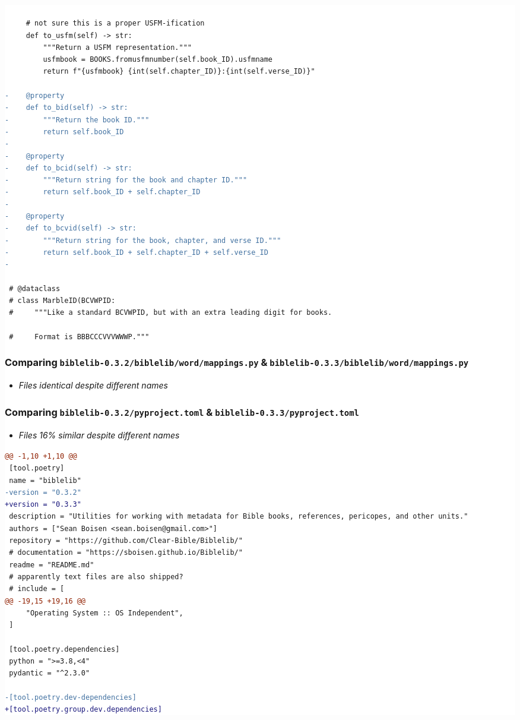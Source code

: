 ```diff
 
     # not sure this is a proper USFM-ification
     def to_usfm(self) -> str:
         """Return a USFM representation."""
         usfmbook = BOOKS.fromusfmnumber(self.book_ID).usfmname
         return f"{usfmbook} {int(self.chapter_ID)}:{int(self.verse_ID)}"
 
-    @property
-    def to_bid(self) -> str:
-        """Return the book ID."""
-        return self.book_ID
-
-    @property
-    def to_bcid(self) -> str:
-        """Return string for the book and chapter ID."""
-        return self.book_ID + self.chapter_ID
-
-    @property
-    def to_bcvid(self) -> str:
-        """Return string for the book, chapter, and verse ID."""
-        return self.book_ID + self.chapter_ID + self.verse_ID
-
 
 # @dataclass
 # class MarbleID(BCVWPID:
 #     """Like a standard BCVWPID, but with an extra leading digit for books.
 
 #     Format is BBBCCCVVVWWWP."""
```

### Comparing `biblelib-0.3.2/biblelib/word/mappings.py` & `biblelib-0.3.3/biblelib/word/mappings.py`

 * *Files identical despite different names*

### Comparing `biblelib-0.3.2/pyproject.toml` & `biblelib-0.3.3/pyproject.toml`

 * *Files 16% similar despite different names*

```diff
@@ -1,10 +1,10 @@
 [tool.poetry]
 name = "biblelib"
-version = "0.3.2"
+version = "0.3.3"
 description = "Utilities for working with metadata for Bible books, references, pericopes, and other units."
 authors = ["Sean Boisen <sean.boisen@gmail.com>"]
 repository = "https://github.com/Clear-Bible/Biblelib/"
 # documentation = "https://sboisen.github.io/Biblelib/"
 readme = "README.md"
 # apparently text files are also shipped?
 # include = [
@@ -19,15 +19,16 @@
     "Operating System :: OS Independent",
 ]
 
 [tool.poetry.dependencies]
 python = ">=3.8,<4"
 pydantic = "^2.3.0"
 
-[tool.poetry.dev-dependencies]
+[tool.poetry.group.dev.dependencies]
```